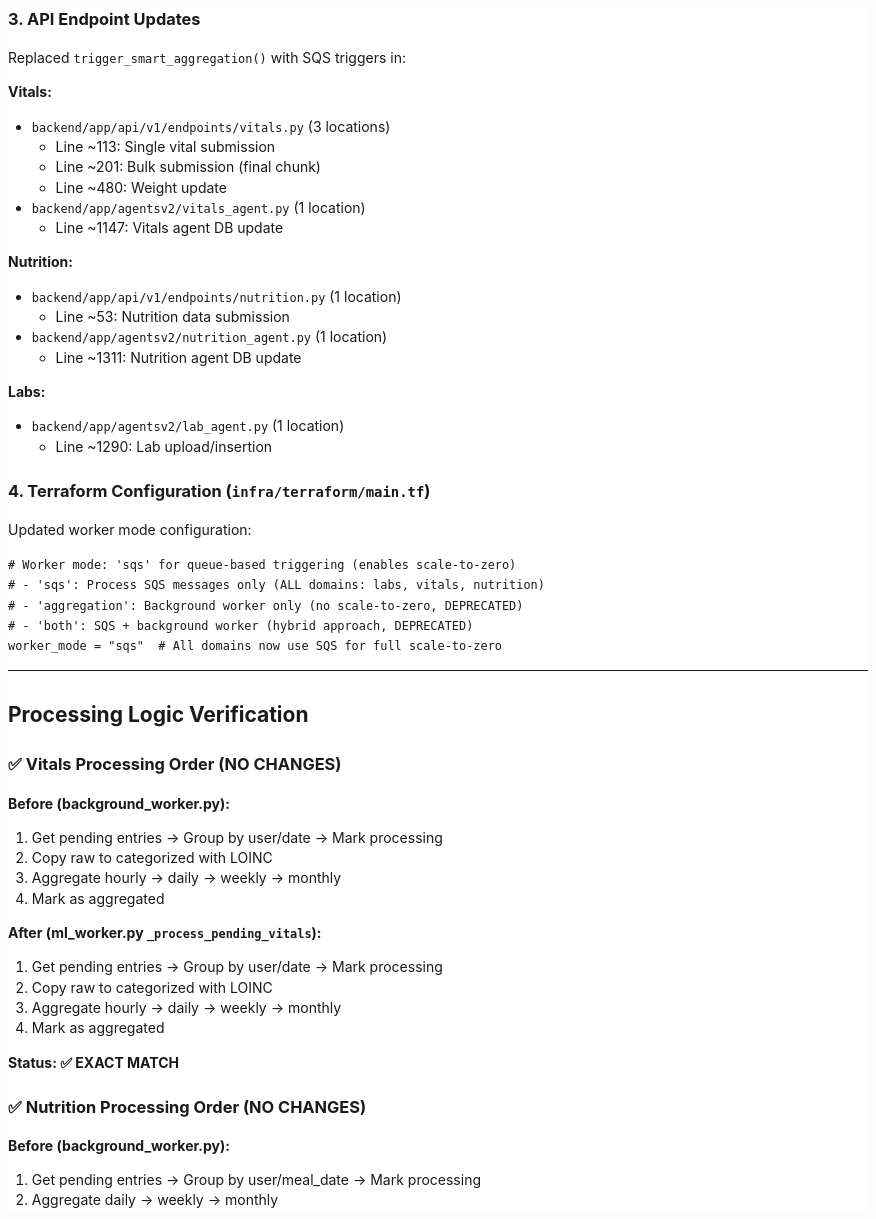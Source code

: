 ### 3. API Endpoint Updates
Replaced `trigger_smart_aggregation()` with SQS triggers in:

**Vitals:**
- `backend/app/api/v1/endpoints/vitals.py` (3 locations)
  - Line ~113: Single vital submission
  - Line ~201: Bulk submission (final chunk)
  - Line ~480: Weight update
- `backend/app/agentsv2/vitals_agent.py` (1 location)
  - Line ~1147: Vitals agent DB update

**Nutrition:**
- `backend/app/api/v1/endpoints/nutrition.py` (1 location)
  - Line ~53: Nutrition data submission
- `backend/app/agentsv2/nutrition_agent.py` (1 location)
  - Line ~1311: Nutrition agent DB update

**Labs:**
- `backend/app/agentsv2/lab_agent.py` (1 location)
  - Line ~1290: Lab upload/insertion

### 4. Terraform Configuration (`infra/terraform/main.tf`)
Updated worker mode configuration:
```hcl
# Worker mode: 'sqs' for queue-based triggering (enables scale-to-zero)
# - 'sqs': Process SQS messages only (ALL domains: labs, vitals, nutrition)
# - 'aggregation': Background worker only (no scale-to-zero, DEPRECATED)
# - 'both': SQS + background worker (hybrid approach, DEPRECATED)
worker_mode = "sqs"  # All domains now use SQS for full scale-to-zero
```

---

## Processing Logic Verification

### ✅ Vitals Processing Order (NO CHANGES)
**Before (background_worker.py):**
1. Get pending entries → Group by user/date → Mark processing
2. Copy raw to categorized with LOINC
3. Aggregate hourly → daily → weekly → monthly
4. Mark as aggregated

**After (ml_worker.py `_process_pending_vitals`):**
1. Get pending entries → Group by user/date → Mark processing
2. Copy raw to categorized with LOINC
3. Aggregate hourly → daily → weekly → monthly
4. Mark as aggregated

**Status: ✅ EXACT MATCH**

### ✅ Nutrition Processing Order (NO CHANGES)
**Before (background_worker.py):**
1. Get pending entries → Group by user/meal_date → Mark processing
2. Aggregate daily → weekly → monthly
